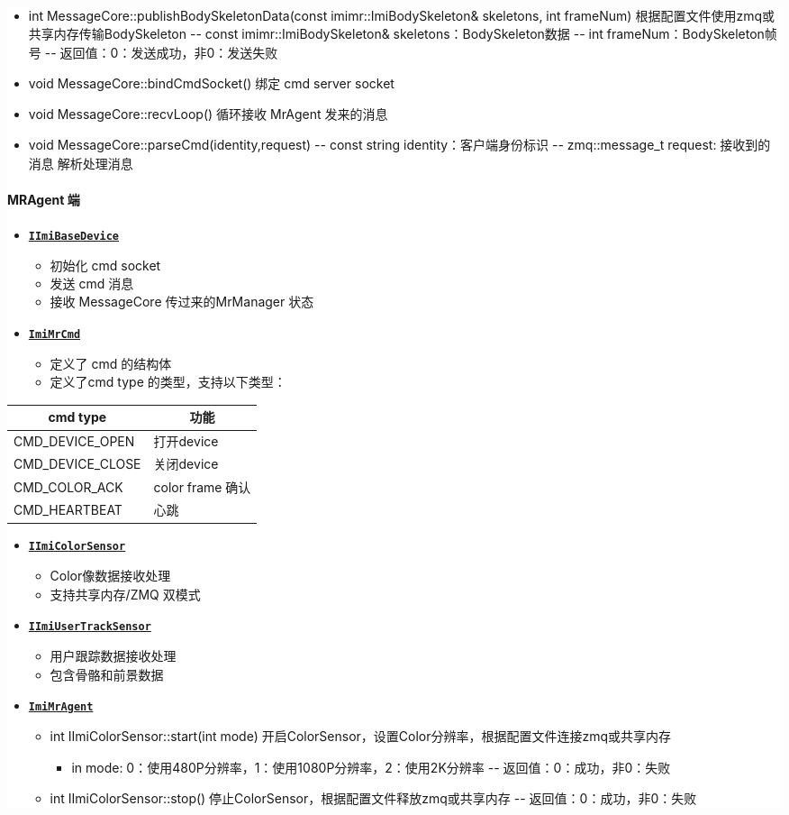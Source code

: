   - int MessageCore::publishBodySkeletonData(const imimr::ImiBodySkeleton& skeletons, int frameNum)
    根据配置文件使用zmq或共享内存传输BodySkeleton
    -- const imimr::ImiBodySkeleton& skeletons：BodySkeleton数据
    -- int frameNum：BodySkeleton帧号
    -- 返回值：0：发送成功，非0：发送失败

   - void MessageCore::bindCmdSocket()
    绑定 cmd server socket

  - void MessageCore::recvLoop()
    循环接收 MrAgent 发来的消息

  - void MessageCore::parseCmd(identity,request)
   -- const string identity：客户端身份标识
    -- zmq::message_t request: 接收到的消息
    解析处理消息
  

#### MRAgent 端
- **[`IImiBaseDevice`](MRAgent/cpp/src/ImiMrAgent.cpp)**
  - 初始化 cmd socket
  - 发送 cmd 消息
  - 接收 MessageCore 传过来的MrManager 状态

- **[`ImiMrCmd`](MRAgent/cpp/include/ImiMrCmd.h)**
  - 定义了 cmd 的结构体
  - 定义了cmd type 的类型，支持以下类型：

|   cmd type     | 功能       | 
|-------------|-------------|
| CMD_DEVICE_OPEN     | 打开device     |
| CMD_DEVICE_CLOSE     | 关闭device     | 
| CMD_COLOR_ACK     | color frame 确认     | 
| CMD_HEARTBEAT     |  心跳     | 
  

- **[`IImiColorSensor`](MRAgent/cpp/include/ImiColorSensor.h)**
  - Color像数据接收处理
  - 支持共享内存/ZMQ 双模式

- **[`IImiUserTrackSensor`](MRAgent/cpp/include/IImiUserTrackSensor.h)**
  - 用户跟踪数据接收处理
  - 包含骨骼和前景数据

- **[`ImiMrAgent`](MRAgent/cpp/src/ImiMrAgent.cpp)**
  - int IImiColorSensor::start(int mode)
    开启ColorSensor，设置Color分辨率，根据配置文件连接zmq或共享内存
    - in mode: 0：使用480P分辨率，1：使用1080P分辨率，2：使用2K分辨率
    -- 返回值：0：成功，非0：失败

  - int IImiColorSensor::stop()
    停止ColorSensor，根据配置文件释放zmq或共享内存
    -- 返回值：0：成功，非0：失败
